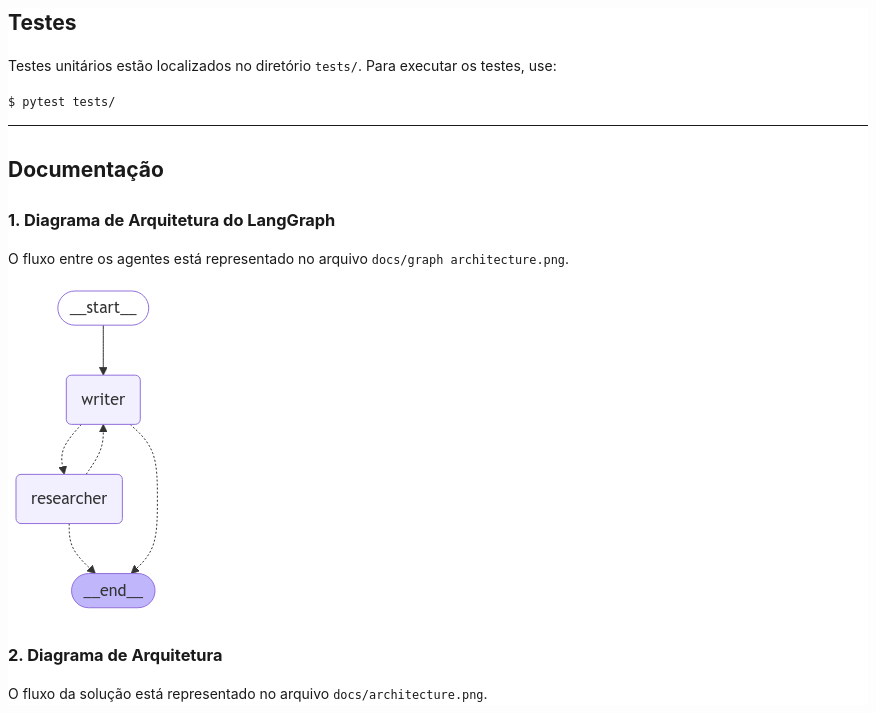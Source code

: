 
## Testes

Testes unitários estão localizados no diretório `tests/`. Para executar os testes, use:
```bash
$ pytest tests/
```

---

## Documentação

### 1. **Diagrama de Arquitetura do LangGraph**
O fluxo entre os agentes está representado no arquivo `docs/graph architecture.png`.

![Diagrama de Arquitetura](./docs/graph%20architecture.png)

### 2. **Diagrama de Arquitetura**
O fluxo da solução está representado no arquivo `docs/architecture.png`.
